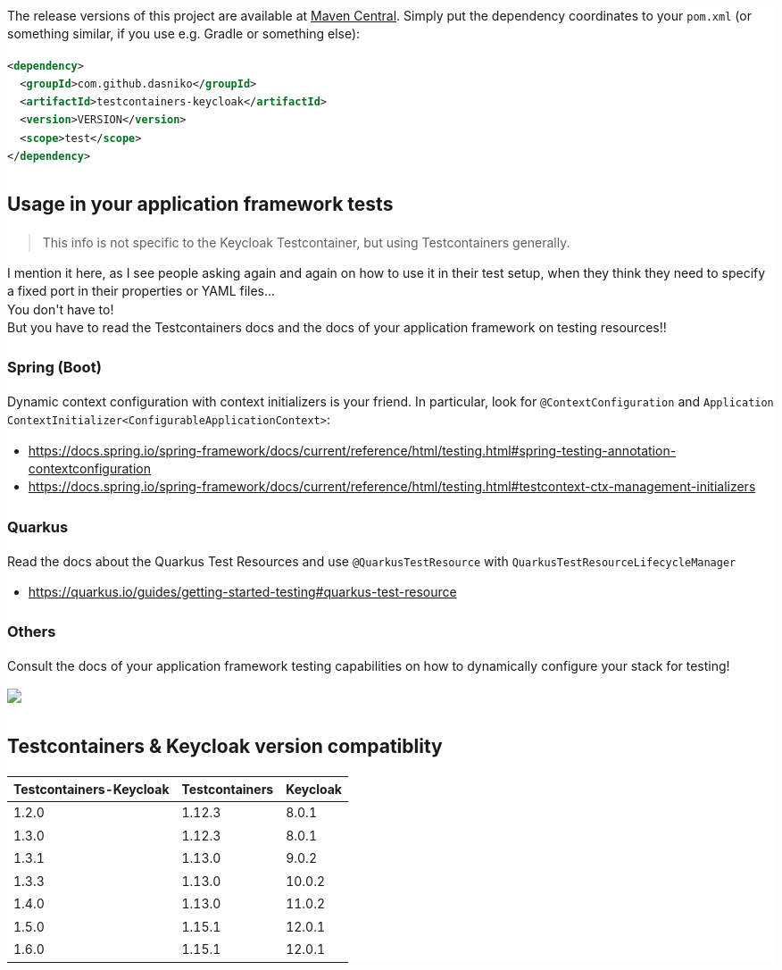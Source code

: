 The release versions of this project are available at [Maven Central](https://search.maven.org/artifact/com.github.dasniko/testcontainers-keycloak).
Simply put the dependency coordinates to your `pom.xml` (or something similar, if you use e.g. Gradle or something else):

```xml
<dependency>
  <groupId>com.github.dasniko</groupId>
  <artifactId>testcontainers-keycloak</artifactId>
  <version>VERSION</version>
  <scope>test</scope>
</dependency>
```

## Usage in your application framework tests

> This info is not specific to the Keycloak Testcontainer, but using Testcontainers generally.

I mention it here, as I see people asking again and again on how to use it in their test setup, when they think they need to specify a fixed port in their properties or YAML files...  
You don't have to!  
But you have to read the Testcontainers docs and the docs of your application framework on testing resources!!

### Spring (Boot)

Dynamic context configuration with context initializers is your friend.
In particular, look for `@ContextConfiguration` and `ApplicationContextInitializer<ConfigurableApplicationContext>`:
* https://docs.spring.io/spring-framework/docs/current/reference/html/testing.html#spring-testing-annotation-contextconfiguration
* https://docs.spring.io/spring-framework/docs/current/reference/html/testing.html#testcontext-ctx-management-initializers

### Quarkus

Read the docs about the Quarkus Test Resources and use `@QuarkusTestResource` with `QuarkusTestResourceLifecycleManager`
* https://quarkus.io/guides/getting-started-testing#quarkus-test-resource

### Others

Consult the docs of your application framework testing capabilities on how to dynamically configure your stack for testing!


[![](http://img.youtube.com/vi/FEbIW23RoXk/maxresdefault.jpg)](http://www.youtube.com/watch?v=FEbIW23RoXk "")


## Testcontainers & Keycloak version compatiblity

|Testcontainers-Keycloak |Testcontainers |Keycloak
|---|---|---
|1.2.0 |1.12.3 |8.0.1
|1.3.0 |1.12.3 |8.0.1
|1.3.1 |1.13.0 |9.0.2
|1.3.3 |1.13.0 |10.0.2
|1.4.0 |1.13.0 |11.0.2
|1.5.0 |1.15.1 |12.0.1
|1.6.0 |1.15.1 |12.0.1